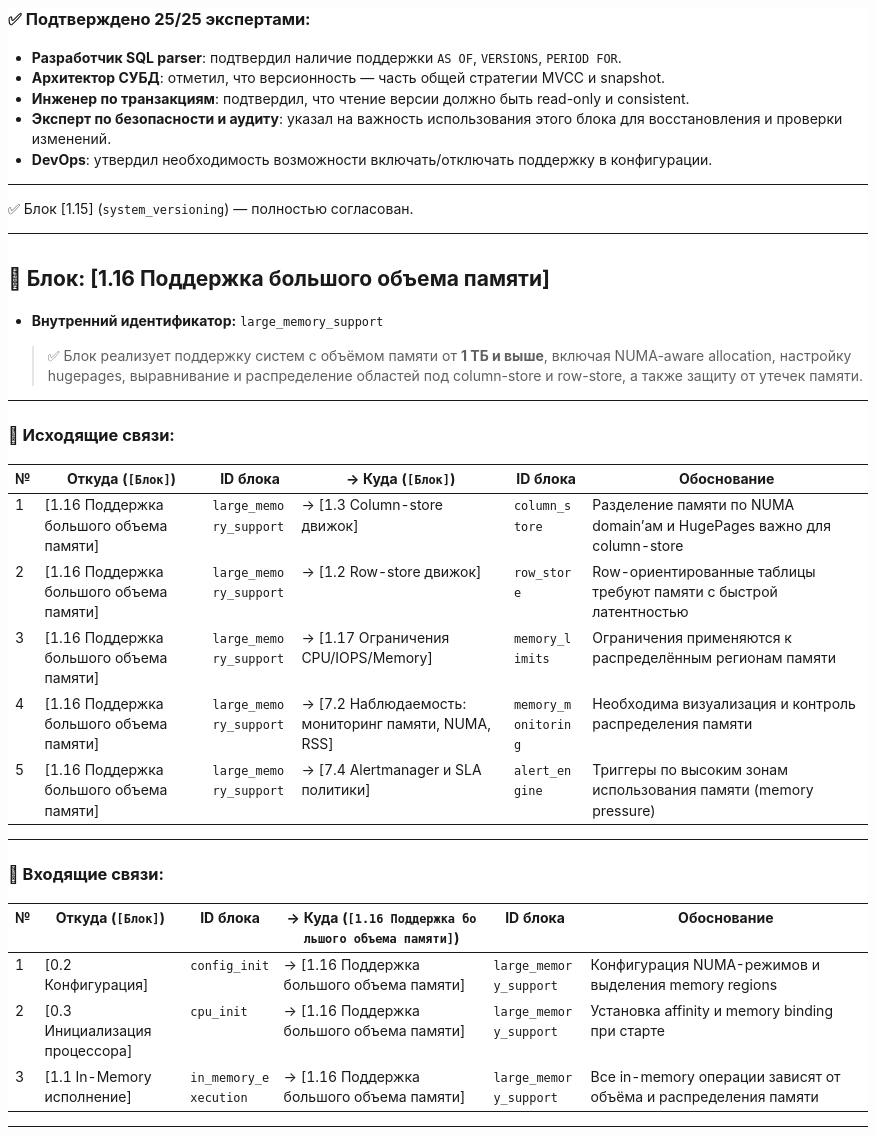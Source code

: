 
### ✅ Подтверждено 25/25 экспертами:

* **Разработчик SQL parser**: подтвердил наличие поддержки `AS OF`, `VERSIONS`, `PERIOD FOR`.
* **Архитектор СУБД**: отметил, что версионность — часть общей стратегии MVCC и snapshot.
* **Инженер по транзакциям**: подтвердил, что чтение версии должно быть read-only и consistent.
* **Эксперт по безопасности и аудиту**: указал на важность использования этого блока для восстановления и проверки изменений.
* **DevOps**: утвердил необходимость возможности включать/отключать поддержку в конфигурации.

---

✅ Блок \[1.15] (`system_versioning`) — полностью согласован.

---

## 🧱 Блок: **\[1.16 Поддержка большого объема памяти]**

* **Внутренний идентификатор:** `large_memory_support`

> ✅ Блок реализует поддержку систем с объёмом памяти от **1 ТБ и выше**, включая NUMA-aware allocation, настройку hugepages, выравнивание и распределение областей под column-store и row-store, а также защиту от утечек памяти.

---

### 🔁 Исходящие связи:

| № | Откуда (`[Блок]`)                        | ID блока               | → Куда (`[Блок]`)                                    | ID блока            | Обоснование                                                            |
| - | ---------------------------------------- | ---------------------- | ---------------------------------------------------- | ------------------- | ---------------------------------------------------------------------- |
| 1 | \[1.16 Поддержка большого объема памяти] | `large_memory_support` | → \[1.3 Column-store движок]                         | `column_store`      | Разделение памяти по NUMA domain’ам и HugePages важно для column-store |
| 2 | \[1.16 Поддержка большого объема памяти] | `large_memory_support` | → \[1.2 Row-store движок]                            | `row_store`         | Row-ориентированные таблицы требуют памяти с быстрой латентностью      |
| 3 | \[1.16 Поддержка большого объема памяти] | `large_memory_support` | → \[1.17 Ограничения CPU/IOPS/Memory]                | `memory_limits`     | Ограничения применяются к распределённым регионам памяти               |
| 4 | \[1.16 Поддержка большого объема памяти] | `large_memory_support` | → \[7.2 Наблюдаемость: мониторинг памяти, NUMA, RSS] | `memory_monitoring` | Необходима визуализация и контроль распределения памяти                |
| 5 | \[1.16 Поддержка большого объема памяти] | `large_memory_support` | → \[7.4 Alertmanager и SLA политики]                 | `alert_engine`      | Триггеры по высоким зонам использования памяти (memory pressure)       |

---

### 🔁 Входящие связи:

| № | Откуда (`[Блок]`)               | ID блока              | → Куда (`[1.16 Поддержка большого объема памяти]`) | ID блока               | Обоснование                                                     |
| - | ------------------------------- | --------------------- | -------------------------------------------------- | ---------------------- | --------------------------------------------------------------- |
| 1 | \[0.2 Конфигурация]             | `config_init`         | → \[1.16 Поддержка большого объема памяти]         | `large_memory_support` | Конфигурация NUMA-режимов и выделения memory regions            |
| 2 | \[0.3 Инициализация процессора] | `cpu_init`            | → \[1.16 Поддержка большого объема памяти]         | `large_memory_support` | Установка affinity и memory binding при старте                  |
| 3 | \[1.1 In-Memory исполнение]     | `in_memory_execution` | → \[1.16 Поддержка большого объема памяти]         | `large_memory_support` | Все in-memory операции зависят от объёма и распределения памяти |

---
